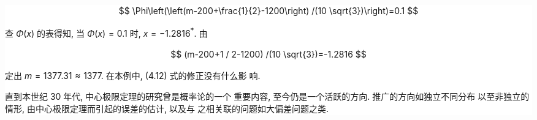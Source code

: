 $$
\Phi\left(\left(m-200+\frac{1}{2}-1200\right) /(10 \sqrt{3})\right)=0.1
$$

查 $\Phi(x)$ 的表得知, 当 $\Phi(x)=0.1$ 时, $x=-1.2816^{*}$. 由

$$
(m-200+1 / 2-1200) /(10 \sqrt{3})=-1.2816
$$

定出 $m=1377.31 \approx 1377$. 在本例中, $(4.12)$ 式的修正没有什么影 响.

直到本世纪 30 年代, 中心极限定理的研究曾是概率论的一个 重要内容, 至今仍是一个活跃的方向. 推广的方向如独立不同分布 以至非独立的情形, 由中心极限定理而引起的误差的估计, 以及与 之相关联的问题如大偏差问题之类.

